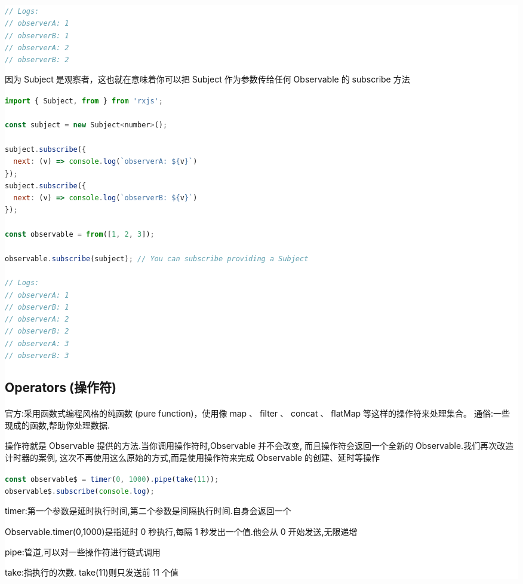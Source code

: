 ```js
// Logs:
// observerA: 1
// observerB: 1
// observerA: 2
// observerB: 2
```

因为 Subject 是观察者，这也就在意味着你可以把 Subject 作为参数传给任何 Observable 的 subscribe 方法

```js
import { Subject, from } from 'rxjs';

const subject = new Subject<number>();

subject.subscribe({
  next: (v) => console.log(`observerA: ${v}`)
});
subject.subscribe({
  next: (v) => console.log(`observerB: ${v}`)
});

const observable = from([1, 2, 3]);

observable.subscribe(subject); // You can subscribe providing a Subject

// Logs:
// observerA: 1
// observerB: 1
// observerA: 2
// observerB: 2
// observerA: 3
// observerB: 3
```

## Operators (操作符)

官方:采用函数式编程风格的纯函数 (pure function)，使用像 map 、 filter 、 concat 、 flatMap 等这样的操作符来处理集合。
通俗:一些现成的函数,帮助你处理数据.

操作符就是 Observable 提供的方法.当你调用操作符时,Observable 并不会改变,
而且操作符会返回一个全新的 Observable.我们再次改造计时器的案例,
这次不再使用这么原始的方式,而是使用操作符来完成 Observable 的创建、延时等操作

```js
const observable$ = timer(0, 1000).pipe(take(11));
observable$.subscribe(console.log);
```

timer:第一个参数是延时执行时间,第二个参数是间隔执行时间.自身会返回一个

Observable.timer(0,1000)是指延时 0 秒执行,每隔 1 秒发出一个值.他会从 0 开始发送,无限递增

pipe:管道,可以对一些操作符进行链式调用

take:指执行的次数. take(11)则只发送前 11 个值
